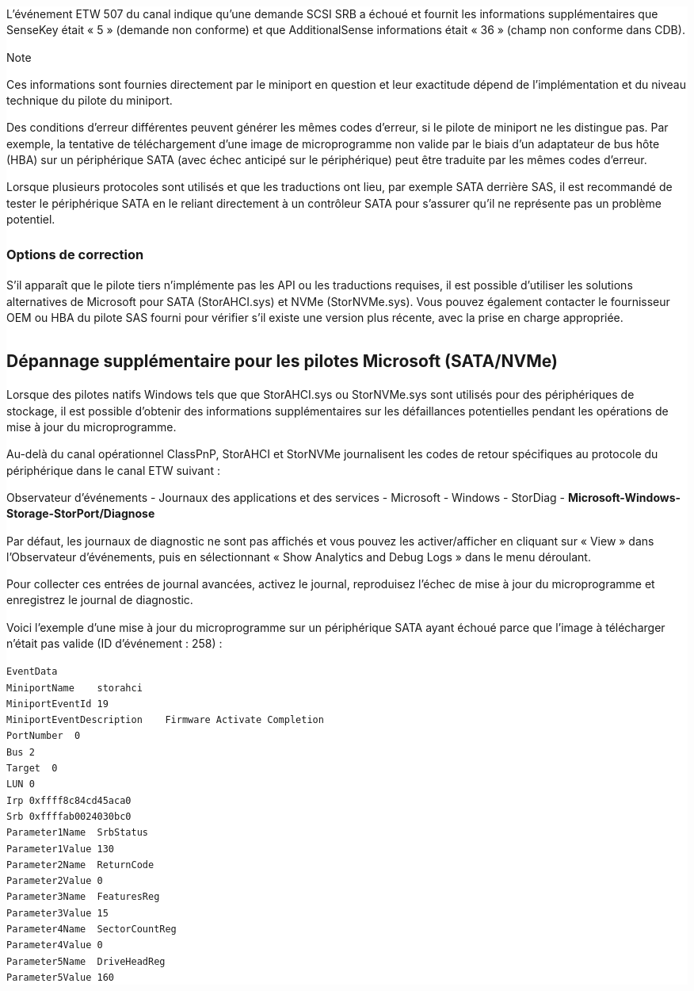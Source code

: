 L’événement ETW 507 du canal indique qu’une demande SCSI SRB a échoué et fournit les informations supplémentaires que SenseKey était « 5 » (demande non conforme) et que AdditionalSense informations était « 36 » (champ non conforme dans CDB).

   > [!Note]
   > Ces informations sont fournies directement par le miniport en question et leur exactitude dépend de l’implémentation et du niveau technique du pilote du miniport.

Des conditions d’erreur différentes peuvent générer les mêmes codes d’erreur, si le pilote de miniport ne les distingue pas. Par exemple, la tentative de téléchargement d’une image de microprogramme non valide par le biais d’un adaptateur de bus hôte (HBA) sur un périphérique SATA (avec échec anticipé sur le périphérique) peut être traduite par les mêmes codes d’erreur.

Lorsque plusieurs protocoles sont utilisés et que les traductions ont lieu, par exemple SATA derrière SAS, il est recommandé de tester le périphérique SATA en le reliant directement à un contrôleur SATA pour s’assurer qu’il ne représente pas un problème potentiel.

### <a name="remediation-options"></a>Options de correction
S’il apparaît que le pilote tiers n’implémente pas les API ou les traductions requises, il est possible d’utiliser les solutions alternatives de Microsoft pour SATA (StorAHCI.sys) et NVMe (StorNVMe.sys). Vous pouvez également contacter le fournisseur OEM ou HBA du pilote SAS fourni pour vérifier s’il existe une version plus récente, avec la prise en charge appropriée.

## <a name="additional-troubleshooting-with-microsoft-drivers-satanvme"></a>Dépannage supplémentaire pour les pilotes Microsoft (SATA/NVMe)
Lorsque des pilotes natifs Windows tels que que StorAHCI.sys ou StorNVMe.sys sont utilisés pour des périphériques de stockage, il est possible d’obtenir des informations supplémentaires sur les défaillances potentielles pendant les opérations de mise à jour du microprogramme.

Au-delà du canal opérationnel ClassPnP, StorAHCI et StorNVMe journalisent les codes de retour spécifiques au protocole du périphérique dans le canal ETW suivant :

Observateur d’événements - Journaux des applications et des services - Microsoft - Windows - StorDiag - **Microsoft-Windows-Storage-StorPort/Diagnose**

Par défaut, les journaux de diagnostic ne sont pas affichés et vous pouvez les activer/afficher en cliquant sur « View » dans l’Observateur d’événements, puis en sélectionnant « Show Analytics and Debug Logs » dans le menu déroulant.

Pour collecter ces entrées de journal avancées, activez le journal, reproduisez l’échec de mise à jour du microprogramme et enregistrez le journal de diagnostic.

Voici l’exemple d’une mise à jour du microprogramme sur un périphérique SATA ayant échoué parce que l’image à télécharger n’était pas valide (ID d’événement : 258) :

``` 
EventData
MiniportName    storahci
MiniportEventId 19
MiniportEventDescription    Firmware Activate Completion
PortNumber  0
Bus 2
Target  0
LUN 0
Irp 0xffff8c84cd45aca0
Srb 0xffffab0024030bc0
Parameter1Name  SrbStatus
Parameter1Value 130
Parameter2Name  ReturnCode
Parameter2Value 0
Parameter3Name  FeaturesReg
Parameter3Value 15
Parameter4Name  SectorCountReg
Parameter4Value 0
Parameter5Name  DriveHeadReg
Parameter5Value 160
```